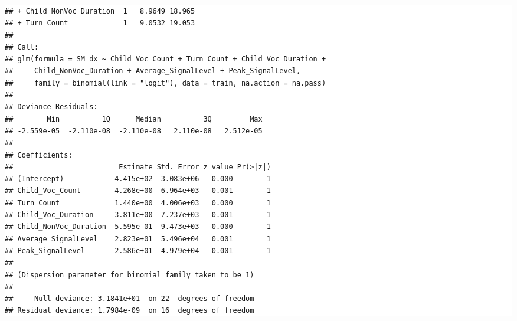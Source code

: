     ## + Child_NonVoc_Duration  1   8.9649 18.965
    ## + Turn_Count             1   9.0532 19.053
    ## 
    ## Call:
    ## glm(formula = SM_dx ~ Child_Voc_Count + Turn_Count + Child_Voc_Duration + 
    ##     Child_NonVoc_Duration + Average_SignalLevel + Peak_SignalLevel, 
    ##     family = binomial(link = "logit"), data = train, na.action = na.pass)
    ## 
    ## Deviance Residuals: 
    ##        Min          1Q      Median          3Q         Max  
    ## -2.559e-05  -2.110e-08  -2.110e-08   2.110e-08   2.512e-05  
    ## 
    ## Coefficients:
    ##                         Estimate Std. Error z value Pr(>|z|)
    ## (Intercept)            4.415e+02  3.083e+06   0.000        1
    ## Child_Voc_Count       -4.268e+00  6.964e+03  -0.001        1
    ## Turn_Count             1.440e+00  4.006e+03   0.000        1
    ## Child_Voc_Duration     3.811e+00  7.237e+03   0.001        1
    ## Child_NonVoc_Duration -5.595e-01  9.473e+03   0.000        1
    ## Average_SignalLevel    2.823e+01  5.496e+04   0.001        1
    ## Peak_SignalLevel      -2.586e+01  4.979e+04  -0.001        1
    ## 
    ## (Dispersion parameter for binomial family taken to be 1)
    ## 
    ##     Null deviance: 3.1841e+01  on 22  degrees of freedom
    ## Residual deviance: 1.7984e-09  on 16  degrees of freedom